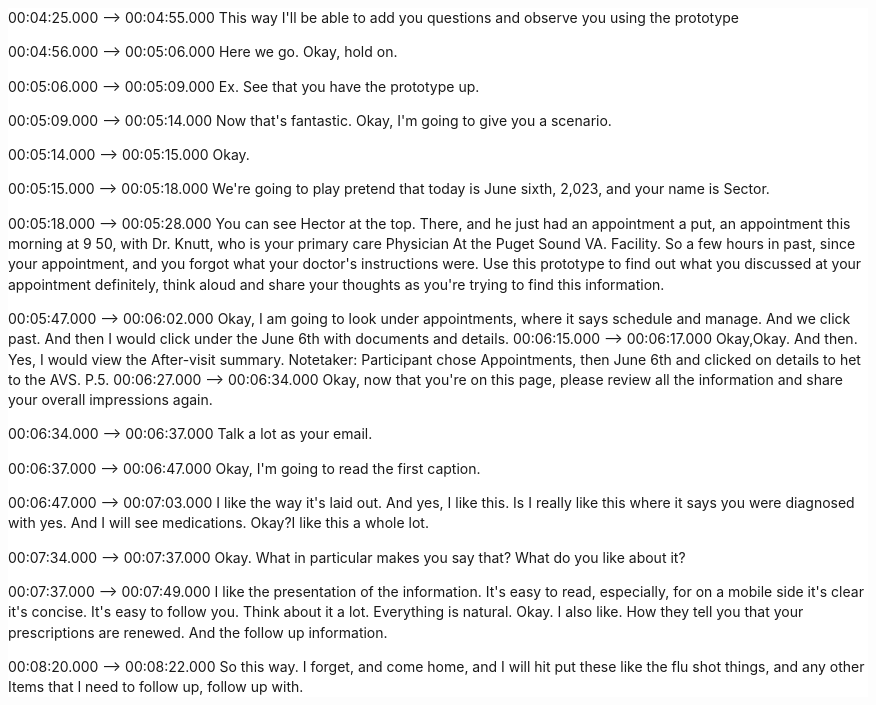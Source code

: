 00:04:25.000 --> 00:04:55.000
This way I'll be able to add you questions and observe you using the prototype

00:04:56.000 --> 00:05:06.000
Here we go. Okay, hold on.

00:05:06.000 --> 00:05:09.000
Ex. See that you have the prototype up.

00:05:09.000 --> 00:05:14.000
Now that's fantastic. Okay, I'm going to give you a scenario.

00:05:14.000 --> 00:05:15.000
Okay.

00:05:15.000 --> 00:05:18.000
We're going to play pretend that today is June sixth, 2,023, and your name is Sector.

00:05:18.000 --> 00:05:28.000
You can see Hector at the top. There, and he just had an appointment a put, an appointment this morning at 9 50, with Dr. Knutt, who is your primary care Physician At the Puget Sound VA. Facility. So a few hours in past, since your appointment, and you forgot what your doctor's instructions were. Use this prototype to find out what you discussed at your appointment definitely, think aloud and share your thoughts as you're trying to find this information.

00:05:47.000 --> 00:06:02.000
Okay, I am going to look under appointments, where it says schedule and manage. And we click past. And then I would click under the June 6th with documents and details.
00:06:15.000 --> 00:06:17.000
Okay,Okay. And then. Yes, I would view the After-visit summary.
Notetaker: Participant chose Appointments, then June 6th and clicked on details to het to the AVS. P.5.
00:06:27.000 --> 00:06:34.000
Okay, now that you're on this page, please review all the information and share your overall impressions again.

00:06:34.000 --> 00:06:37.000
Talk a lot as your email.

00:06:37.000 --> 00:06:47.000
Okay, I'm going to read the first caption.

00:06:47.000 --> 00:07:03.000
I like the way it's laid out. And yes, I like this. Is I really like this where it says you were diagnosed with yes. And I will see medications. Okay?I like this a whole lot.

00:07:34.000 --> 00:07:37.000
Okay. What in particular makes you say that? What do you like about it?

00:07:37.000 --> 00:07:49.000
I like the presentation of the information. It's easy to read, especially, for on a mobile side it's clear it's concise. It's easy to follow you. Think about it a lot. Everything is natural. Okay. I also like. How they tell you that your prescriptions are renewed. And the follow up information.

00:08:20.000 --> 00:08:22.000
So this way. I forget, and come home, and I will hit put these like the flu shot things, and any other Items that I need to follow up, follow up with.

